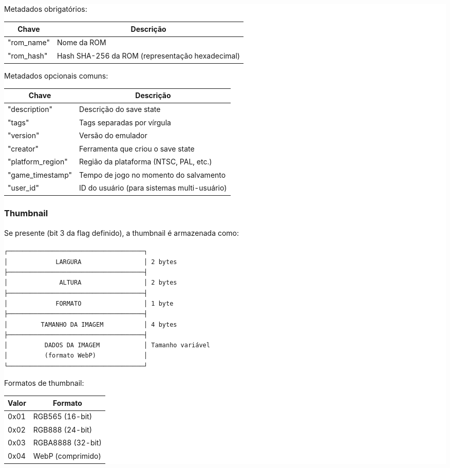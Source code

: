 Metadados obrigatórios:

| Chave | Descrição |
|-------|-----------|
| "rom_name" | Nome da ROM |
| "rom_hash" | Hash SHA-256 da ROM (representação hexadecimal) |

Metadados opcionais comuns:

| Chave | Descrição |
|-------|-----------|
| "description" | Descrição do save state |
| "tags" | Tags separadas por vírgula |
| "version" | Versão do emulador |
| "creator" | Ferramenta que criou o save state |
| "platform_region" | Região da plataforma (NTSC, PAL, etc.) |
| "game_timestamp" | Tempo de jogo no momento do salvamento |
| "user_id" | ID do usuário (para sistemas multi-usuário) |

### Thumbnail

Se presente (bit 3 da flag definido), a thumbnail é armazenada como:

```
┌─────────────────────────────────────┐
│             LARGURA                 │ 2 bytes
├─────────────────────────────────────┤
│              ALTURA                 │ 2 bytes
├─────────────────────────────────────┤
│             FORMATO                 │ 1 byte
├─────────────────────────────────────┤
│         TAMANHO DA IMAGEM           │ 4 bytes
├─────────────────────────────────────┤
│          DADOS DA IMAGEM            │ Tamanho variável
│          (formato WebP)             │
└─────────────────────────────────────┘
```

Formatos de thumbnail:

| Valor | Formato |
|-------|---------|
| 0x01  | RGB565 (16-bit) |
| 0x02  | RGB888 (24-bit) |
| 0x03  | RGBA8888 (32-bit) |
| 0x04  | WebP (comprimido) |
